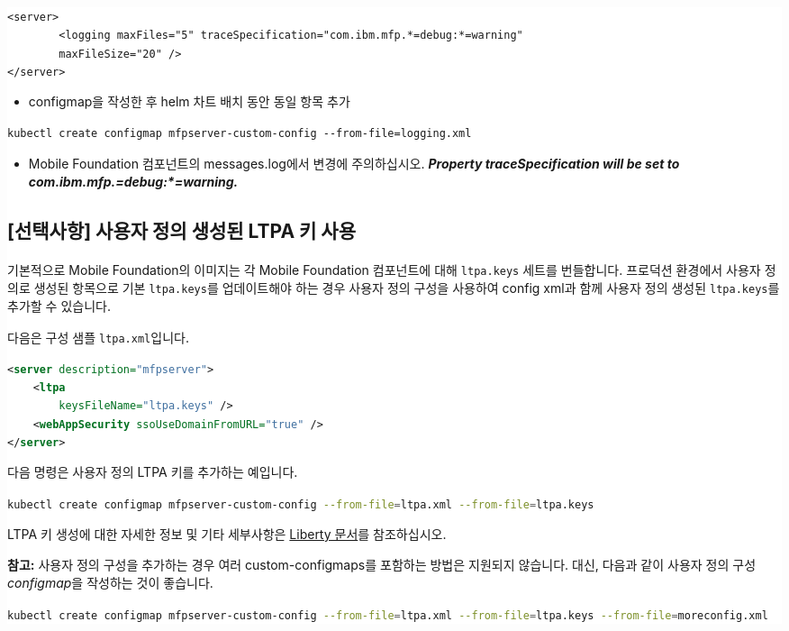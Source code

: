 ```
<server>
        <logging maxFiles="5" traceSpecification="com.ibm.mfp.*=debug:*=warning"
        maxFileSize="20" />
</server>
```

- configmap을 작성한 후 helm 차트 배치 동안 동일 항목 추가

```
kubectl create configmap mfpserver-custom-config --from-file=logging.xml
```

- Mobile Foundation 컴포넌트의 messages.log에서 변경에 주의하십시오. ***Property traceSpecification will be set to com.ibm.mfp.=debug:\*=warning.***

## [선택사항] 사용자 정의 생성된 LTPA 키 사용

기본적으로 Mobile Foundation의 이미지는 각 Mobile Foundation 컴포넌트에 대해 `ltpa.keys` 세트를 번들합니다. 프로덕션 환경에서 사용자 정의로 생성된 항목으로 기본 `ltpa.keys`를 업데이트해야 하는 경우 사용자 정의 구성을 사용하여 config xml과 함께 사용자 정의 생성된 `ltpa.keys`를 추가할 수 있습니다.

다음은 구성 샘플 `ltpa.xml`입니다.

```xml
<server description="mfpserver">
    <ltpa
        keysFileName="ltpa.keys" />
    <webAppSecurity ssoUseDomainFromURL="true" />
</server>
```

다음 명령은 사용자 정의 LTPA 키를 추가하는 예입니다.

```bash
kubectl create configmap mfpserver-custom-config --from-file=ltpa.xml --from-file=ltpa.keys
```

LTPA 키 생성에 대한 자세한 정보 및 기타 세부사항은 [Liberty 문서](https://www.ibm.com/support/knowledgecenter/en/SSEQTP_liberty/com.ibm.websphere.wlp.doc/ae/twlp_sec_ltpa.html)를 참조하십시오.

**참고:** 사용자 정의 구성을 추가하는 경우 여러 custom-configmaps를 포함하는 방법은 지원되지 않습니다. 대신, 다음과 같이 사용자 정의 구성 *configmap*을 작성하는 것이 좋습니다.

```bash
kubectl create configmap mfpserver-custom-config --from-file=ltpa.xml --from-file=ltpa.keys --from-file=moreconfig.xml
```
